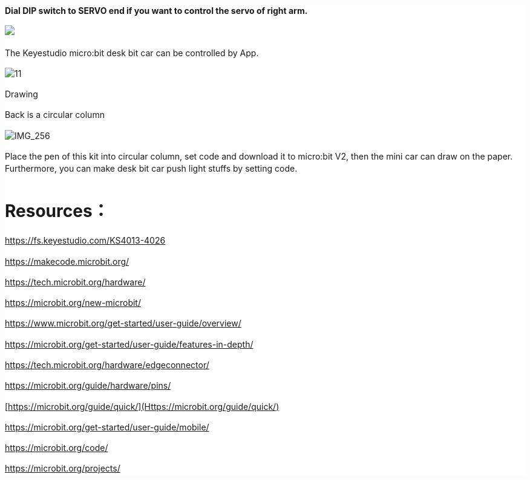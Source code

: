 **Dial DIP switch to SERVO end if you want to control the servo of right arm.**

![](media/dde259f414cd8b857d048cb99265c8e8.png)

The Keyestudio micro:bit desk bit car can be controlled by App.

![11](media/1195dbe297c9f24f9f3d0fc200648e9e.png)

Drawing

Back is a circular column

![IMG_256](media/3aaf9f376d8d215ba33b20f9f327e30b.jpeg)

Place the pen of this kit into circular column, set code and download it to
micro:bit V2, then the mini car can draw on the paper. Furthermore, you can make
desk bit car push light stuffs by setting code.

# Resources：

https://fs.keyestudio.com/KS4013-4026

<https://makecode.microbit.org/>

<https://tech.microbit.org/hardware/>

<https://microbit.org/new-microbit/>

<https://www.microbit.org/get-started/user-guide/overview/>

<https://microbit.org/get-started/user-guide/features-in-depth/>

<https://tech.microbit.org/hardware/edgeconnector/>

<https://microbit.org/guide/hardware/pins/>

[https://microbit.org/guide/quick/](Https://microbit.org/guide/quick/)

<https://microbit.org/get-started/user-guide/mobile/>

<https://microbit.org/code/>

<https://microbit.org/projects/>


